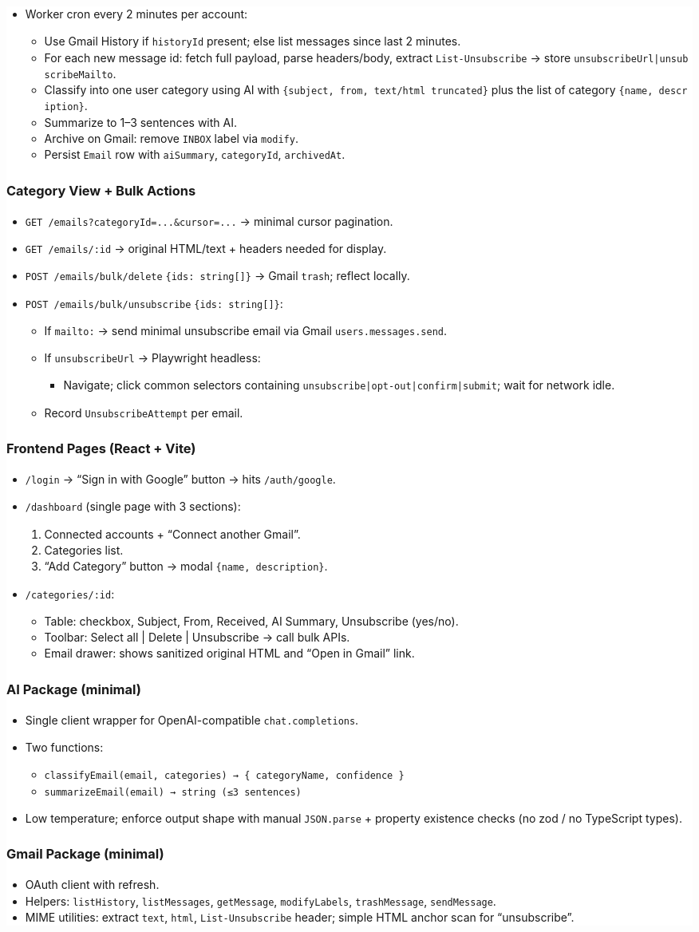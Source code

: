 * Worker cron every 2 minutes per account:

  * Use Gmail History if `historyId` present; else list messages since last 2 minutes.
  * For each new message id: fetch full payload, parse headers/body, extract `List-Unsubscribe` → store `unsubscribeUrl|unsubscribeMailto`.
  * Classify into one user category using AI with `{subject, from, text/html truncated}` plus the list of category `{name, description}`.
  * Summarize to 1–3 sentences with AI.
  * Archive on Gmail: remove `INBOX` label via `modify`.
  * Persist `Email` row with `aiSummary`, `categoryId`, `archivedAt`.

### Category View + Bulk Actions

* `GET /emails?categoryId=...&cursor=...` → minimal cursor pagination.
* `GET /emails/:id` → original HTML/text + headers needed for display.
* `POST /emails/bulk/delete` `{ids: string[]}` → Gmail `trash`; reflect locally.
* `POST /emails/bulk/unsubscribe` `{ids: string[]}`:

  * If `mailto:` → send minimal unsubscribe email via Gmail `users.messages.send`.
  * If `unsubscribeUrl` → Playwright headless:

    * Navigate; click common selectors containing `unsubscribe|opt-out|confirm|submit`; wait for network idle.
  * Record `UnsubscribeAttempt` per email.

### Frontend Pages (React + Vite)

* `/login` → “Sign in with Google” button → hits `/auth/google`.
* `/dashboard` (single page with 3 sections):

  1. Connected accounts + “Connect another Gmail”.
  2. Categories list.
  3. “Add Category” button → modal `{name, description}`.
* `/categories/:id`:

  * Table: checkbox, Subject, From, Received, AI Summary, Unsubscribe (yes/no).
  * Toolbar: Select all | Delete | Unsubscribe → call bulk APIs.
  * Email drawer: shows sanitized original HTML and “Open in Gmail” link.

### AI Package (minimal)

* Single client wrapper for OpenAI-compatible `chat.completions`.
* Two functions:

  * `classifyEmail(email, categories) → { categoryName, confidence }`
  * `summarizeEmail(email) → string (≤3 sentences)`
* Low temperature; enforce output shape with manual `JSON.parse` + property existence checks (no zod / no TypeScript types).

### Gmail Package (minimal)

* OAuth client with refresh.
* Helpers: `listHistory`, `listMessages`, `getMessage`, `modifyLabels`, `trashMessage`, `sendMessage`.
* MIME utilities: extract `text`, `html`, `List-Unsubscribe` header; simple HTML anchor scan for “unsubscribe”.
